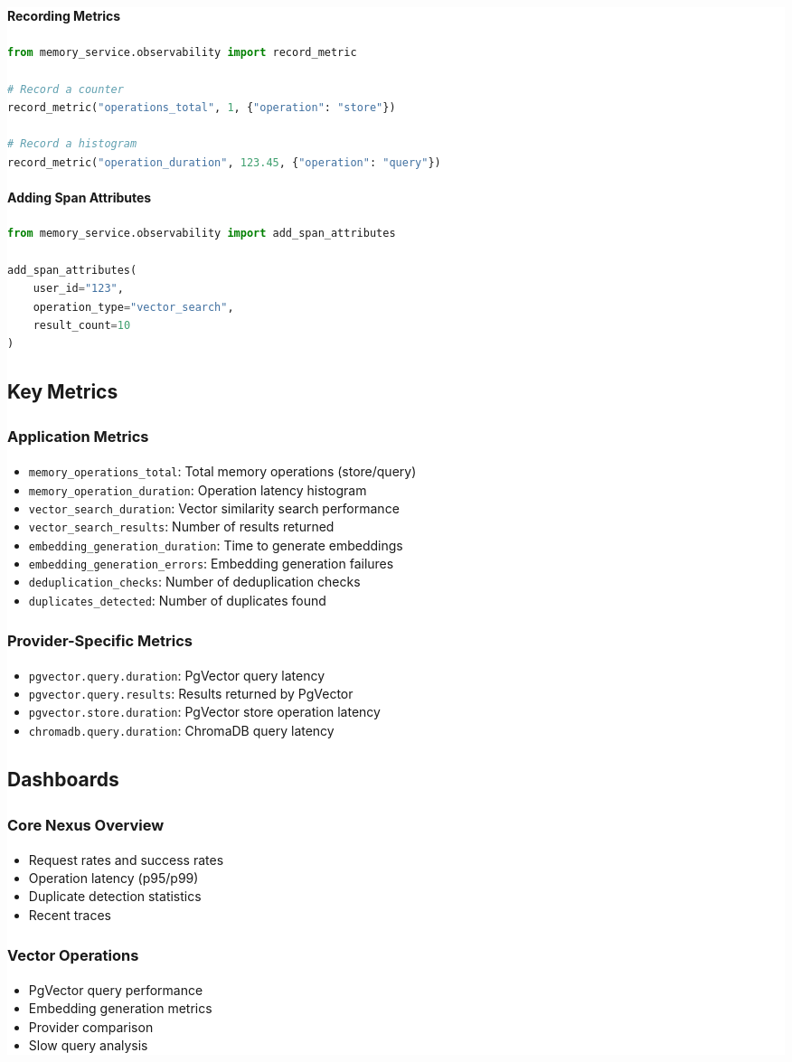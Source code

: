 #### Recording Metrics
```python
from memory_service.observability import record_metric

# Record a counter
record_metric("operations_total", 1, {"operation": "store"})

# Record a histogram
record_metric("operation_duration", 123.45, {"operation": "query"})
```

#### Adding Span Attributes
```python
from memory_service.observability import add_span_attributes

add_span_attributes(
    user_id="123",
    operation_type="vector_search",
    result_count=10
)
```

## Key Metrics

### Application Metrics
- `memory_operations_total`: Total memory operations (store/query)
- `memory_operation_duration`: Operation latency histogram
- `vector_search_duration`: Vector similarity search performance
- `vector_search_results`: Number of results returned
- `embedding_generation_duration`: Time to generate embeddings
- `embedding_generation_errors`: Embedding generation failures
- `deduplication_checks`: Number of deduplication checks
- `duplicates_detected`: Number of duplicates found

### Provider-Specific Metrics
- `pgvector.query.duration`: PgVector query latency
- `pgvector.query.results`: Results returned by PgVector
- `pgvector.store.duration`: PgVector store operation latency
- `chromadb.query.duration`: ChromaDB query latency

## Dashboards

### Core Nexus Overview
- Request rates and success rates
- Operation latency (p95/p99)
- Duplicate detection statistics
- Recent traces

### Vector Operations
- PgVector query performance
- Embedding generation metrics
- Provider comparison
- Slow query analysis
